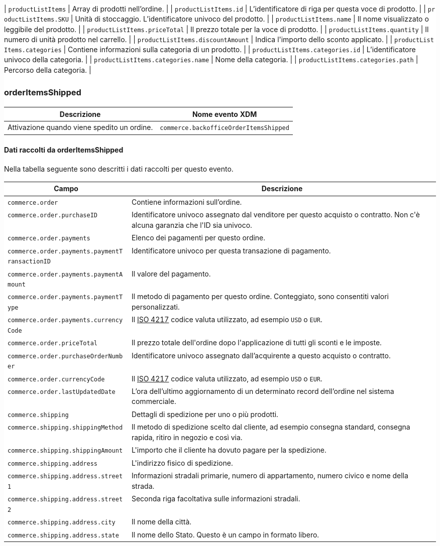 | `productListItems` | Array di prodotti nell’ordine. |
| `productListItems.id` | L’identificatore di riga per questa voce di prodotto. |
| `productListItems.SKU` | Unità di stoccaggio. L’identificatore univoco del prodotto. |
| `productListItems.name` | Il nome visualizzato o leggibile del prodotto. |
| `productListItems.priceTotal` | Il prezzo totale per la voce di prodotto. |
| `productListItems.quantity` | Il numero di unità prodotto nel carrello. |
| `productListItems.discountAmount` | Indica l&#39;importo dello sconto applicato. |
| `productListItems.categories` | Contiene informazioni sulla categoria di un prodotto. |
| `productListItems.categories.id` | L’identificatore univoco della categoria. |
| `productListItems.categories.name` | Nome della categoria. |
| `productListItems.categories.path` | Percorso della categoria. |

### orderItemsShipped

| Descrizione | Nome evento XDM |
|---|---|
| Attivazione quando viene spedito un ordine. | `commerce.backofficeOrderItemsShipped` |

#### Dati raccolti da orderItemsShipped

Nella tabella seguente sono descritti i dati raccolti per questo evento.

| Campo | Descrizione |
|---|---|
| `commerce.order` | Contiene informazioni sull’ordine. |
| `commerce.order.purchaseID` | Identificatore univoco assegnato dal venditore per questo acquisto o contratto. Non c&#39;è alcuna garanzia che l&#39;ID sia univoco. |
| `commerce.order.payments` | Elenco dei pagamenti per questo ordine. |
| `commerce.order.payments.paymentTransactionID` | Identificatore univoco per questa transazione di pagamento. |
| `commerce.order.payments.paymentAmount` | Il valore del pagamento. |
| `commerce.order.payments.paymentType` | Il metodo di pagamento per questo ordine. Conteggiato, sono consentiti valori personalizzati. |
| `commerce.order.payments.currencyCode` | Il [ISO 4217](https://en.wikipedia.org/wiki/ISO_4217) codice valuta utilizzato, ad esempio `USD` o `EUR`. |
| `commerce.order.priceTotal` | Il prezzo totale dell&#39;ordine dopo l&#39;applicazione di tutti gli sconti e le imposte. |
| `commerce.order.purchaseOrderNumber` | Identificatore univoco assegnato dall’acquirente a questo acquisto o contratto. |
| `commerce.order.currencyCode` | Il [ISO 4217](https://en.wikipedia.org/wiki/ISO_4217) codice valuta utilizzato, ad esempio `USD` o `EUR`. |
| `commerce.order.lastUpdatedDate` | L’ora dell’ultimo aggiornamento di un determinato record dell’ordine nel sistema commerciale. |
| `commerce.shipping` | Dettagli di spedizione per uno o più prodotti. |
| `commerce.shipping.shippingMethod` | Il metodo di spedizione scelto dal cliente, ad esempio consegna standard, consegna rapida, ritiro in negozio e così via. |
| `commerce.shipping.shippingAmount` | L&#39;importo che il cliente ha dovuto pagare per la spedizione. |
| `commerce.shipping.address` | L&#39;indirizzo fisico di spedizione. |
| `commerce.shipping.address.street1` | Informazioni stradali primarie, numero di appartamento, numero civico e nome della strada. |
| `commerce.shipping.address.street2` | Seconda riga facoltativa sulle informazioni stradali. |
| `commerce.shipping.address.city` | Il nome della città. |
| `commerce.shipping.address.state` | Il nome dello Stato. Questo è un campo in formato libero. |